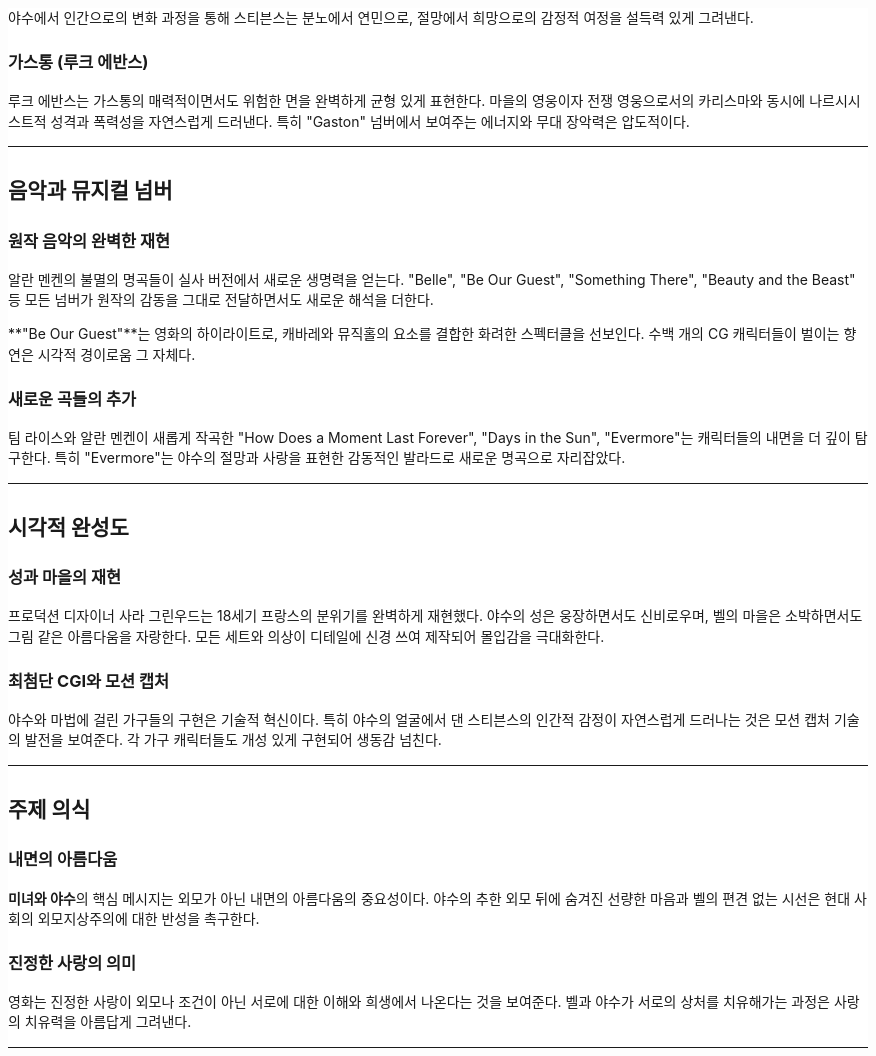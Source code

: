 야수에서 인간으로의 변화 과정을 통해 스티븐스는 분노에서 연민으로, 절망에서 희망으로의 감정적 여정을 설득력 있게 그려낸다.

### 가스통 (루크 에반스)

루크 에반스는 가스통의 매력적이면서도 위험한 면을 완벽하게 균형 있게 표현한다. 마을의 영웅이자 전쟁 영웅으로서의 카리스마와 동시에 나르시시스트적 성격과 폭력성을 자연스럽게 드러낸다. 특히 "Gaston" 넘버에서 보여주는 에너지와 무대 장악력은 압도적이다.

---

## 음악과 뮤지컬 넘버

### 원작 음악의 완벽한 재현

알란 멘켄의 불멸의 명곡들이 실사 버전에서 새로운 생명력을 얻는다. "Belle", "Be Our Guest", "Something There", "Beauty and the Beast" 등 모든 넘버가 원작의 감동을 그대로 전달하면서도 새로운 해석을 더한다.

**"Be Our Guest"**는 영화의 하이라이트로, 캐바레와 뮤직홀의 요소를 결합한 화려한 스펙터클을 선보인다. 수백 개의 CG 캐릭터들이 벌이는 향연은 시각적 경이로움 그 자체다.

### 새로운 곡들의 추가

팀 라이스와 알란 멘켄이 새롭게 작곡한 "How Does a Moment Last Forever", "Days in the Sun", "Evermore"는 캐릭터들의 내면을 더 깊이 탐구한다. 특히 "Evermore"는 야수의 절망과 사랑을 표현한 감동적인 발라드로 새로운 명곡으로 자리잡았다.

---

## 시각적 완성도

### 성과 마을의 재현

프로덕션 디자이너 사라 그린우드는 18세기 프랑스의 분위기를 완벽하게 재현했다. 야수의 성은 웅장하면서도 신비로우며, 벨의 마을은 소박하면서도 그림 같은 아름다움을 자랑한다. 모든 세트와 의상이 디테일에 신경 쓰여 제작되어 몰입감을 극대화한다.

### 최첨단 CGI와 모션 캡처

야수와 마법에 걸린 가구들의 구현은 기술적 혁신이다. 특히 야수의 얼굴에서 댄 스티븐스의 인간적 감정이 자연스럽게 드러나는 것은 모션 캡처 기술의 발전을 보여준다. 각 가구 캐릭터들도 개성 있게 구현되어 생동감 넘친다.

---

## 주제 의식

### 내면의 아름다움

**미녀와 야수**의 핵심 메시지는 외모가 아닌 내면의 아름다움의 중요성이다. 야수의 추한 외모 뒤에 숨겨진 선량한 마음과 벨의 편견 없는 시선은 현대 사회의 외모지상주의에 대한 반성을 촉구한다.

### 진정한 사랑의 의미

영화는 진정한 사랑이 외모나 조건이 아닌 서로에 대한 이해와 희생에서 나온다는 것을 보여준다. 벨과 야수가 서로의 상처를 치유해가는 과정은 사랑의 치유력을 아름답게 그려낸다.

---
